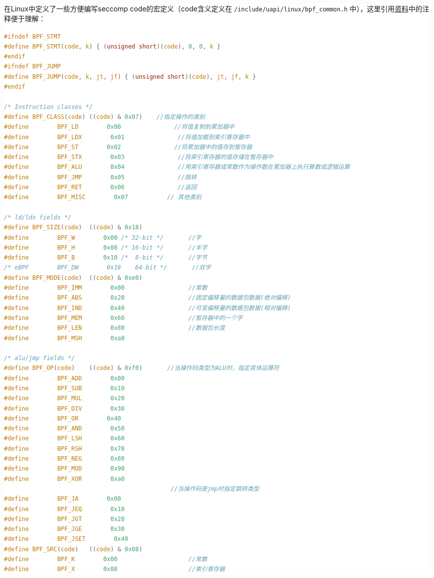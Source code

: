 在Linux中定义了一些方便编写seccomp code的宏定义（code含义定义在 `/include/uapi/linux/bpf_common.h` 中），这里引用[资料](https://bbs.kanxue.com/thread-273495.htm#msg_header_h1_2)中的注释便于理解：

```c
#ifndef BPF_STMT
#define BPF_STMT(code, k) { (unsigned short)(code), 0, 0, k }
#endif
#ifndef BPF_JUMP
#define BPF_JUMP(code, k, jt, jf) { (unsigned short)(code), jt, jf, k }
#endif

/* Instruction classes */                    
#define BPF_CLASS(code) ((code) & 0x07)    //指定操作的类别
#define        BPF_LD        0x00               //将值复制到累加器中
#define        BPF_LDX        0x01               //将值加载到索引寄存器中
#define        BPF_ST        0x02               //将累加器中的值存到暂存器
#define        BPF_STX        0x03               //将索引寄存器的值存储在暂存器中
#define        BPF_ALU        0x04               //用索引寄存器或常数作为操作数在累加器上执行算数或逻辑运算
#define        BPF_JMP        0x05               //跳转
#define        BPF_RET        0x06               //返回
#define        BPF_MISC        0x07           // 其他类别
 
/* ld/ldx fields */
#define BPF_SIZE(code)  ((code) & 0x18)
#define        BPF_W        0x00 /* 32-bit */       //字
#define        BPF_H        0x08 /* 16-bit */       //半字
#define        BPF_B        0x10 /*  8-bit */       //字节
/* eBPF        BPF_DW        0x18    64-bit */       //双字
#define BPF_MODE(code)  ((code) & 0xe0)
#define        BPF_IMM        0x00                  //常数 
#define        BPF_ABS        0x20                  //固定偏移量的数据包数据(绝对偏移)
#define        BPF_IND        0x40                  //可变偏移量的数据包数据(相对偏移)
#define        BPF_MEM        0x60                  //暂存器中的一个字
#define        BPF_LEN        0x80                  //数据包长度
#define        BPF_MSH        0xa0
 
/* alu/jmp fields */
#define BPF_OP(code)    ((code) & 0xf0)       //当操作码类型为ALU时，指定具体运算符   
#define        BPF_ADD        0x00        
#define        BPF_SUB        0x10
#define        BPF_MUL        0x20
#define        BPF_DIV        0x30
#define        BPF_OR        0x40
#define        BPF_AND        0x50
#define        BPF_LSH        0x60
#define        BPF_RSH        0x70
#define        BPF_NEG        0x80
#define        BPF_MOD        0x90
#define        BPF_XOR        0xa0
                                               //当操作码是jmp时指定跳转类型
#define        BPF_JA        0x00
#define        BPF_JEQ        0x10
#define        BPF_JGT        0x20
#define        BPF_JGE        0x30
#define        BPF_JSET        0x40
#define BPF_SRC(code)   ((code) & 0x08)
#define        BPF_K        0x00                    //常数
#define        BPF_X        0x08                    //索引寄存器
```
